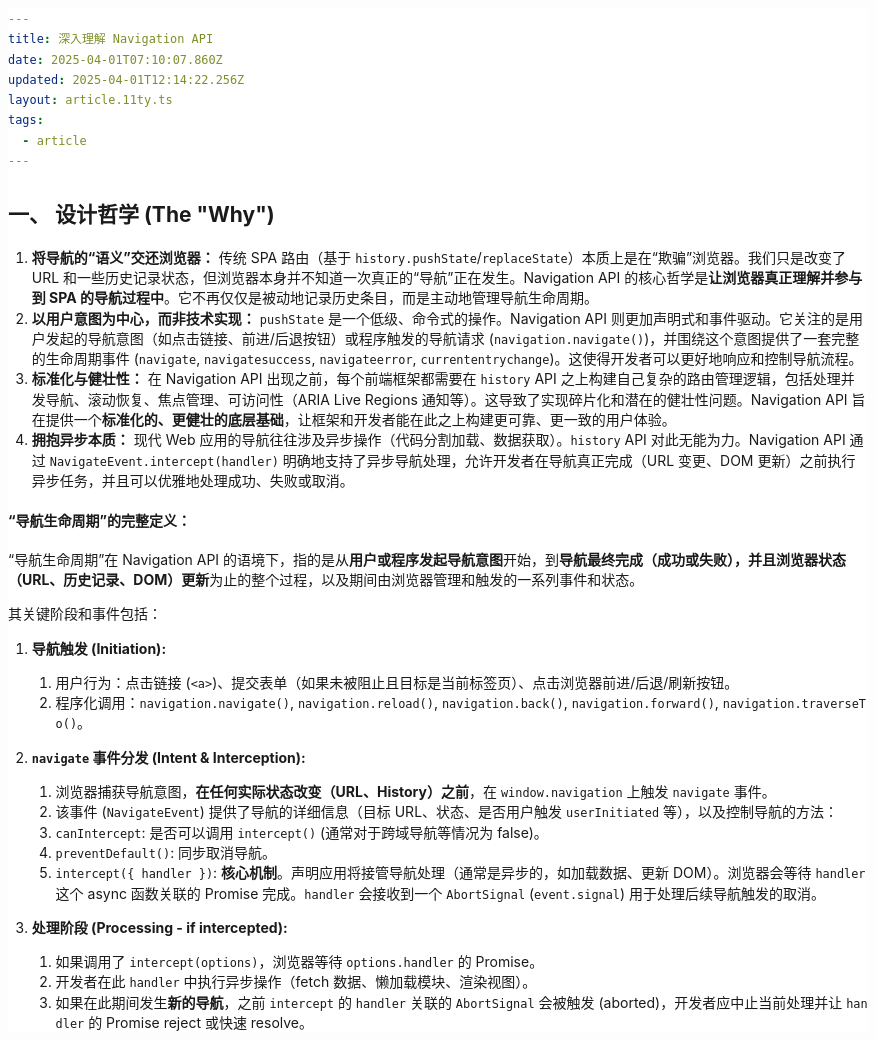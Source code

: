 ```yaml
---
title: 深入理解 Navigation API
date: 2025-04-01T07:10:07.860Z
updated: 2025-04-01T12:14:22.256Z
layout: article.11ty.ts
tags:
  - article
---
```


## 一、 设计哲学 (The "Why")

1. **将导航的“语义”交还浏览器：** 传统 SPA 路由（基于 `history.pushState`/`replaceState`）本质上是在“欺骗”浏览器。我们只是改变了 URL 和一些历史记录状态，但浏览器本身并不知道一次真正的“导航”正在发生。Navigation API 的核心哲学是**让浏览器真正理解并参与到 SPA 的导航过程中**。它不再仅仅是被动地记录历史条目，而是主动地管理导航生命周期。
1. **以用户意图为中心，而非技术实现：** `pushState` 是一个低级、命令式的操作。Navigation API 则更加声明式和事件驱动。它关注的是用户发起的导航意图（如点击链接、前进/后退按钮）或程序触发的导航请求 (`navigation.navigate()`)，并围绕这个意图提供了一套完整的生命周期事件 (`navigate`, `navigatesuccess`, `navigateerror`, `currententrychange`)。这使得开发者可以更好地响应和控制导航流程。
1. **标准化与健壮性：** 在 Navigation API 出现之前，每个前端框架都需要在 `history` API 之上构建自己复杂的路由管理逻辑，包括处理并发导航、滚动恢复、焦点管理、可访问性（ARIA Live Regions 通知等）。这导致了实现碎片化和潜在的健壮性问题。Navigation API 旨在提供一个**标准化的、更健壮的底层基础**，让框架和开发者能在此之上构建更可靠、更一致的用户体验。
1. **拥抱异步本质：** 现代 Web 应用的导航往往涉及异步操作（代码分割加载、数据获取）。`history` API 对此无能为力。Navigation API 通过 `NavigateEvent.intercept(handler)` 明确地支持了异步导航处理，允许开发者在导航真正完成（URL 变更、DOM 更新）之前执行异步任务，并且可以优雅地处理成功、失败或取消。

<section class="sup">

#### “导航生命周期”的完整定义：

“导航生命周期”在 Navigation API 的语境下，指的是从**用户或程序发起导航意图**开始，到**导航最终完成（成功或失败），并且浏览器状态（URL、历史记录、DOM）更新**为止的整个过程，以及期间由浏览器管理和触发的一系列事件和状态。

其关键阶段和事件包括：

1. **导航触发 (Initiation):**

   1. 用户行为：点击链接 (`<a>`)、提交表单（如果未被阻止且目标是当前标签页）、点击浏览器前进/后退/刷新按钮。
   1. 程序化调用：`navigation.navigate()`, `navigation.reload()`, `navigation.back()`, `navigation.forward()`, `navigation.traverseTo()`。

2. **`navigate` 事件分发 (Intent & Interception):**

   1. 浏览器捕获导航意图，**在任何实际状态改变（URL、History）之前**，在 `window.navigation` 上触发 `navigate` 事件。
   1. 该事件 (`NavigateEvent`) 提供了导航的详细信息（目标 URL、状态、是否用户触发 `userInitiated` 等），以及控制导航的方法：
   1. `canIntercept`: 是否可以调用 `intercept()` (通常对于跨域导航等情况为 false)。
   1. `preventDefault()`: 同步取消导航。
   1. `intercept({ handler })`: **核心机制**。声明应用将接管导航处理（通常是异步的，如加载数据、更新 DOM）。浏览器会等待 `handler` 这个 async 函数关联的 Promise 完成。`handler` 会接收到一个 `AbortSignal` (`event.signal`) 用于处理后续导航触发的取消。

3. **处理阶段 (Processing - if intercepted):**

   1. 如果调用了 `intercept(options)`，浏览器等待 `options.handler` 的 Promise。
   1. 开发者在此 `handler` 中执行异步操作（fetch 数据、懒加载模块、渲染视图）。
   1. 如果在此期间发生**新的导航**，之前 `intercept` 的 `handler` 关联的 `AbortSignal` 会被触发 (aborted)，开发者应中止当前处理并让 `handler` 的 Promise reject 或快速 resolve。
